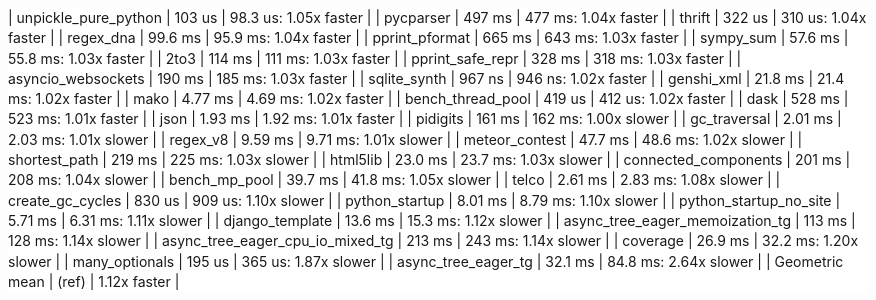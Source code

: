 | unpickle_pure_python             | 103 us                                                   | 98.3 us: 1.05x faster                                                    |
| pycparser                        | 497 ms                                                   | 477 ms: 1.04x faster                                                     |
| thrift                           | 322 us                                                   | 310 us: 1.04x faster                                                     |
| regex_dna                        | 99.6 ms                                                  | 95.9 ms: 1.04x faster                                                    |
| pprint_pformat                   | 665 ms                                                   | 643 ms: 1.03x faster                                                     |
| sympy_sum                        | 57.6 ms                                                  | 55.8 ms: 1.03x faster                                                    |
| 2to3                             | 114 ms                                                   | 111 ms: 1.03x faster                                                     |
| pprint_safe_repr                 | 328 ms                                                   | 318 ms: 1.03x faster                                                     |
| asyncio_websockets               | 190 ms                                                   | 185 ms: 1.03x faster                                                     |
| sqlite_synth                     | 967 ns                                                   | 946 ns: 1.02x faster                                                     |
| genshi_xml                       | 21.8 ms                                                  | 21.4 ms: 1.02x faster                                                    |
| mako                             | 4.77 ms                                                  | 4.69 ms: 1.02x faster                                                    |
| bench_thread_pool                | 419 us                                                   | 412 us: 1.02x faster                                                     |
| dask                             | 528 ms                                                   | 523 ms: 1.01x faster                                                     |
| json                             | 1.93 ms                                                  | 1.92 ms: 1.01x faster                                                    |
| pidigits                         | 161 ms                                                   | 162 ms: 1.00x slower                                                     |
| gc_traversal                     | 2.01 ms                                                  | 2.03 ms: 1.01x slower                                                    |
| regex_v8                         | 9.59 ms                                                  | 9.71 ms: 1.01x slower                                                    |
| meteor_contest                   | 47.7 ms                                                  | 48.6 ms: 1.02x slower                                                    |
| shortest_path                    | 219 ms                                                   | 225 ms: 1.03x slower                                                     |
| html5lib                         | 23.0 ms                                                  | 23.7 ms: 1.03x slower                                                    |
| connected_components             | 201 ms                                                   | 208 ms: 1.04x slower                                                     |
| bench_mp_pool                    | 39.7 ms                                                  | 41.8 ms: 1.05x slower                                                    |
| telco                            | 2.61 ms                                                  | 2.83 ms: 1.08x slower                                                    |
| create_gc_cycles                 | 830 us                                                   | 909 us: 1.10x slower                                                     |
| python_startup                   | 8.01 ms                                                  | 8.79 ms: 1.10x slower                                                    |
| python_startup_no_site           | 5.71 ms                                                  | 6.31 ms: 1.11x slower                                                    |
| django_template                  | 13.6 ms                                                  | 15.3 ms: 1.12x slower                                                    |
| async_tree_eager_memoization_tg  | 113 ms                                                   | 128 ms: 1.14x slower                                                     |
| async_tree_eager_cpu_io_mixed_tg | 213 ms                                                   | 243 ms: 1.14x slower                                                     |
| coverage                         | 26.9 ms                                                  | 32.2 ms: 1.20x slower                                                    |
| many_optionals                   | 195 us                                                   | 365 us: 1.87x slower                                                     |
| async_tree_eager_tg              | 32.1 ms                                                  | 84.8 ms: 2.64x slower                                                    |
| Geometric mean                   | (ref)                                                    | 1.12x faster                                                             |
